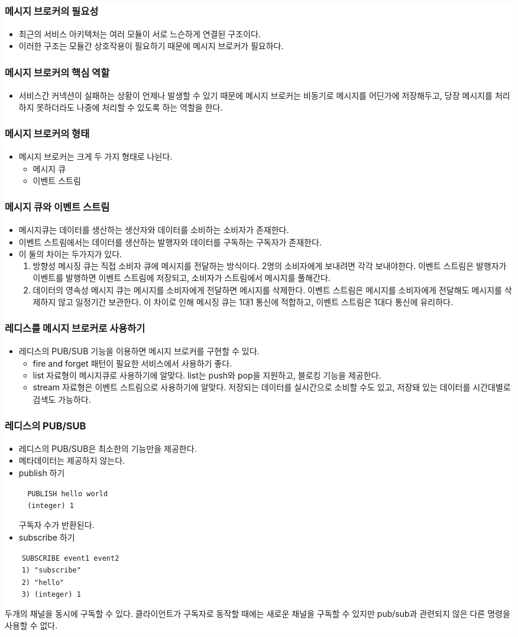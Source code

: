 ### 메시지 브로커의 필요성
- 최근의 서비스 아키텍처는 여러 모듈이 서로 느슨하게 연결된 구조이다.
- 이러한 구조는 모듈간 상호작용이 필요하기 때문에 메시지 브로커가 필요하다.

### 메시지 브로커의 핵심 역할
- 서비스간 커넥션이 실패하는 상황이 언제나 발생할 수 있기 때문에 
  메시지 브로커는 비동기로 메시지를 어딘가에 저장해두고,
  당장 메시지를 처리하지 못하더라도 나중에 처리할 수 있도록 하는 역할을 한다.

### 메시지 브로커의 형태
- 메시지 브로커는 크게 두 가지 형태로 나뉜다.
  - 메시지 큐
  - 이벤트 스트림

### 메시지 큐와 이벤트 스트림
- 메시지큐는 데이터를 생산하는 생산자와 데이터를 소비하는 소비자가 존재한다.
- 이벤트 스트림에서는 데이터를 생산하는 발행자와 데이터를 구독하는 구독자가 존재한다.
- 이 둘의 차이는 두가지가 있다.
  1. 방향성
     메시징 큐는 직접 소비자 큐에 메시지를 전달하는 방식이다. 2명의 소비자에게 보내려면 각각 보내야한다.
     이벤트 스트림은 발행자가 이벤트를 발행하면 이벤트 스트림에 저장되고, 소비자가 스트림에서 메시지를 풀해간다.  
  2. 데이터의 영속성
        메시지 큐는 메시지를 소비자에게 전달하면 메시지를 삭제한다.
        이벤트 스트림은 메시지를 소비자에게 전달해도 메시지를 삭제하지 않고 일정기간 보관한다.
    이 차이로 인해 메시징 큐는 1대1 통신에 적합하고, 이벤트 스트림은 1대다 통신에 유리하다.

### 레디스를 메시지 브로커로 사용하기
- 레디스의 PUB/SUB 기능을 이용하면 메시지 브로커를 구현할 수 있다.
  - fire and forget 패턴이 필요한 서비스에서 사용하기 좋다.
  - list 자료형이 메시지큐로 사용하기에 알맞다.
    list는 push와 pop을 지원하고, 블로킹 기능을 제공한다.
  - stream 자료형은 이벤트 스트림으로 사용하기에 알맞다.
    저장되는 데이터를 실시간으로 소비할 수도 있고, 저장돼 있는 데이터를 시간대별로 검색도 가능하다.

### 레디스의 PUB/SUB
- 레디스의 PUB/SUB은 최소한의 기능만을 제공한다.
- 메타데이터는 제공하지 않는다.
- publish 하기
  ```redis
    PUBLISH hello world
    (integer) 1
  ```
  구독자 수가 반환된다.
- subscribe 하기
``` redis
    SUBSCRIBE event1 event2
    1) "subscribe"
    2) "hello"
    3) (integer) 1
```
두개의 채널을 동시에 구독할 수 있다.
클라이언트가 구독자로 동작할 때에는 새로운 채널을 구독할 수 있지만
pub/sub과 관련되지 않은 다른 명령을 사용할 수 없다.
